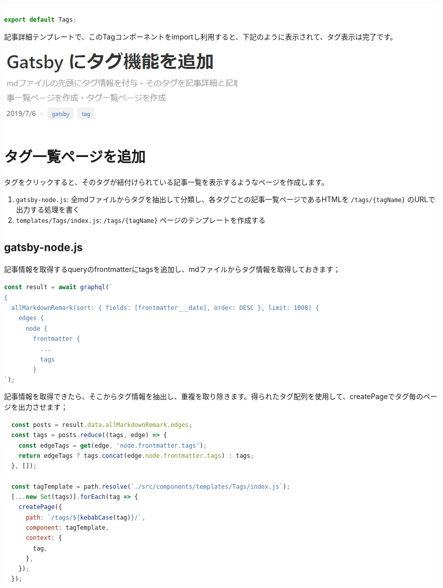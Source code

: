 ```javascript:title=Tags/index.js

export default Tags;
```

記事詳細テンプレートで、このTagコンポーネントをimportし利用すると、下記のように表示されて、タグ表示は完了です。

![タグ表示](./blogpost.png)

# タグ一覧ページを追加

タグをクリックすると、そのタグが紐付けられている記事一覧を表示するようなページを作成します。

1. `gatsby-node.js`: 全mdファイルからタグを抽出して分類し、各タグごとの記事一覧ページであるHTMLを `/tags/{tagName}` のURLで出力する処理を書く
2. `templates/Tags/index.js`: `/tags/{tagName}` ページのテンプレートを作成する

## gatsby-node.js

記事情報を取得するqueryのfrontmatterにtagsを追加し、mdファイルからタグ情報を取得しておきます；

```javascript{8}:title=gatsby-node.js
const result = await graphql(`
{
  allMarkdownRemark(sort: { fields: [frontmatter___date], order: DESC }, limit: 1000) {
    edges {
      node {
        frontmatter {
          ...
          tags
        }
`);
```

記事情報を取得できたら、そこからタグ情報を抽出し、重複を取り除きます。得られたタグ配列を使用して、createPageでタグ毎のページを出力させます；

```javascript:title=gatsby-node.js
  const posts = result.data.allMarkdownRemark.edges;
  const tags = posts.reduce((tags, edge) => {
    const edgeTags = get(edge, 'node.frontmatter.tags');
    return edgeTags ? tags.concat(edge.node.frontmatter.tags) : tags;
  }, []);

  const tagTemplate = path.resolve(`./src/components/templates/Tags/index.js`);
  [...new Set(tags)].forEach(tag => {
    createPage({
      path: `/tags/${kebabCase(tag)}/`,
      component: tagTemplate,
      context: {
        tag,
      },
    });
  });
```
